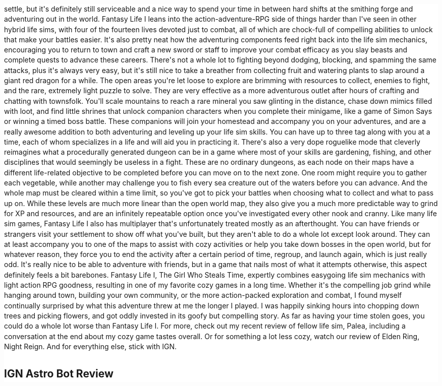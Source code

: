 settle, but it's definitely still serviceable and a nice way to spend your time in between hard shifts at the smithing forge and adventuring out in the world. Fantasy Life I leans into the action-adventure-RPG side of things harder than I've seen in other hybrid life sims, with four of the fourteen lives devoted just to combat, all of which are chock-full of compelling abilities to unlock that make your battles easier. It's also pretty neat how the adventuring components feed right back into the life sim mechanics, encouraging you to return to town and craft a new sword or staff to improve your combat efficacy as you slay beasts and complete quests to advance these careers. There's not a whole lot to fighting beyond dodging, blocking, and spamming the same attacks, plus it's always very easy, but it's still nice to take a breather from collecting fruit and watering plants to slap around a giant red dragon for a while. The open areas you're let loose to explore are brimming with resources to collect, enemies to fight, and the rare, extremely light puzzle to solve. They are very effective as a more adventurous outlet after hours of crafting and chatting with townsfolk. You'll scale mountains to reach a rare mineral you saw glinting in the distance, chase down mimics filled with loot, and find little shrines that unlock companion characters when you complete their minigame, like a game of Simon Says or winning a timed boss battle. These companions will join your homestead and accompany you on your adventures, and are a really awesome addition to both adventuring and leveling up your life sim skills. You can have up to three tag along with you at a time, each of whom specializes in a life and will aid you in practicing it. There's also a very dope roguelike mode that cleverly reimagines what a procedurally generated dungeon can be in a game where most of your skills are gardening, fishing, and other disciplines that would seemingly be useless in a fight. These are no ordinary dungeons, as each node on their maps have a different life-related objective to be completed before you can move on to the next zone. One room might require you to gather each vegetable, while another may challenge you to fish every sea creature out of the waters before you can advance. And the whole map must be cleared within a time limit, so you've got to pick your battles when choosing what to collect and what to pass up on. While these levels are much more linear than the open world map, they also give you a much more predictable way to grind for XP and resources, and are an infinitely repeatable option once you've investigated every other nook and cranny. Like many life sim games, Fantasy Life I also has multiplayer that's unfortunately treated mostly as an afterthought. You can have friends or strangers visit your settlement to show off what you've built, but they aren't able to do a whole lot except look around. They can at least accompany you to one of the maps to assist with cozy activities or help you take down bosses in the open world, but for whatever reason, they force you to end the activity after a certain period of time, regroup, and launch again, which is just really odd. It's really nice to be able to adventure with friends, but in a game that nails most of what it attempts otherwise, this aspect definitely feels a bit barebones. Fantasy Life I, The Girl Who Steals Time, expertly combines easygoing life sim mechanics with light action RPG goodness, resulting in one of my favorite cozy games in a long time. Whether it's the compelling job grind while hanging around town, building your own community, or the more action-packed exploration and combat, I found myself continually surprised by what this adventure threw at me the longer I played. I was happily sinking hours into chopping down trees and picking flowers, and got oddly invested in its goofy but compelling story. As far as having your time stolen goes, you could do a whole lot worse than Fantasy Life I. For more, check out my recent review of fellow life sim, Palea, including a conversation at the end about my cozy game tastes overall. Or for something a lot less cozy, watch our review of Elden Ring, Night Reign. And for everything else, stick with IGN.

## IGN Astro Bot Review
